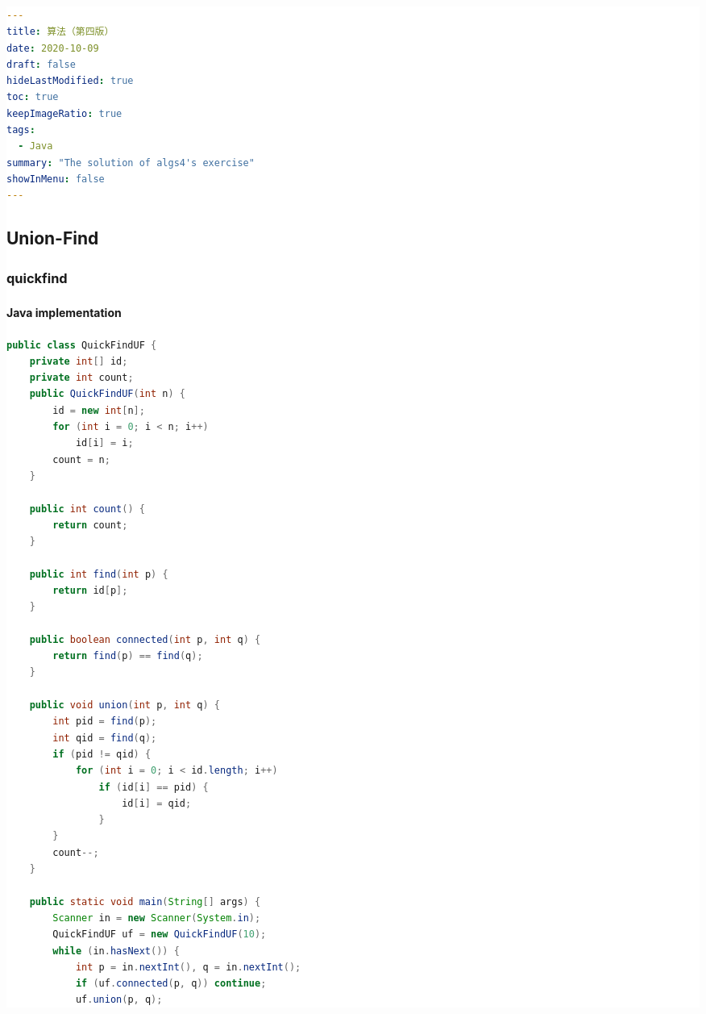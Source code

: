 ```yaml
---
title: 算法（第四版）
date: 2020-10-09
draft: false
hideLastModified: true
toc: true
keepImageRatio: true
tags:
  - Java
summary: "The solution of algs4's exercise"
showInMenu: false
---
```


## Union-Find

### quickfind

#### Java implementation

```java
public class QuickFindUF {
    private int[] id;
    private int count;
    public QuickFindUF(int n) {
        id = new int[n];
        for (int i = 0; i < n; i++)
            id[i] = i;
        count = n;
    }

    public int count() {
        return count;
    }

    public int find(int p) {
        return id[p];
    }

    public boolean connected(int p, int q) {
        return find(p) == find(q);
    }

    public void union(int p, int q) {
        int pid = find(p);
        int qid = find(q);
        if (pid != qid) {
            for (int i = 0; i < id.length; i++)
                if (id[i] == pid) {
                    id[i] = qid;
                }
        }
        count--;
    }

    public static void main(String[] args) {
        Scanner in = new Scanner(System.in);
        QuickFindUF uf = new QuickFindUF(10);
        while (in.hasNext()) {
            int p = in.nextInt(), q = in.nextInt();
            if (uf.connected(p, q)) continue;
            uf.union(p, q);
```